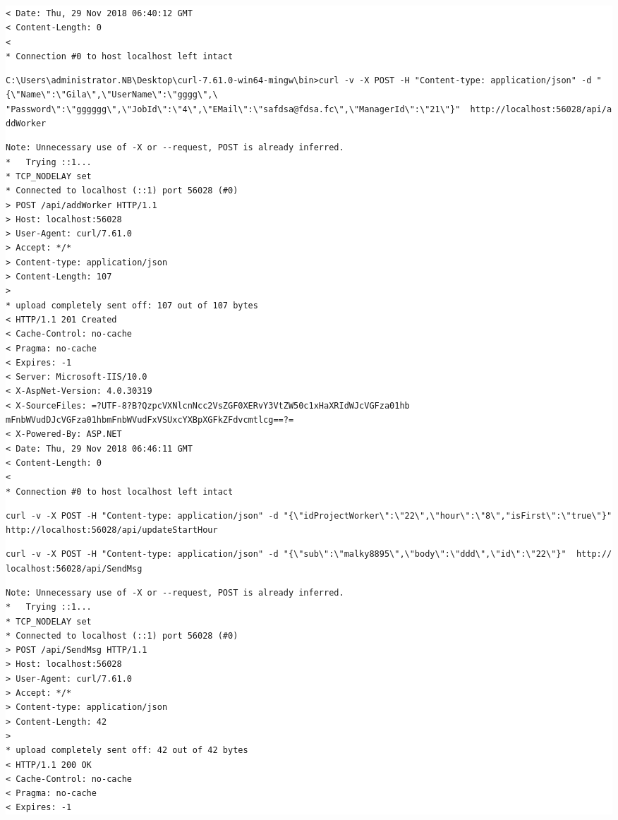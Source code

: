 ```
< Date: Thu, 29 Nov 2018 06:40:12 GMT
< Content-Length: 0
<
* Connection #0 to host localhost left intact
```
```
C:\Users\administrator.NB\Desktop\curl-7.61.0-win64-mingw\bin>curl -v -X POST -H "Content-type: application/json" -d "{\"Name\":\"Gila\",\"UserName\":\"gggg\",\
"Password\":\"gggggg\",\"JobId\":\"4\",\"EMail\":\"safdsa@fdsa.fc\",\"ManagerId\":\"21\"}"  http://localhost:56028/api/addWorker
```
```
Note: Unnecessary use of -X or --request, POST is already inferred.
*   Trying ::1...
* TCP_NODELAY set
* Connected to localhost (::1) port 56028 (#0)
> POST /api/addWorker HTTP/1.1
> Host: localhost:56028
> User-Agent: curl/7.61.0
> Accept: */*
> Content-type: application/json
> Content-Length: 107
>
* upload completely sent off: 107 out of 107 bytes
< HTTP/1.1 201 Created
< Cache-Control: no-cache
< Pragma: no-cache
< Expires: -1
< Server: Microsoft-IIS/10.0
< X-AspNet-Version: 4.0.30319
< X-SourceFiles: =?UTF-8?B?QzpcVXNlcnNcc2VsZGF0XERvY3VtZW50c1xHaXRIdWJcVGFza01hb
mFnbWVudDJcVGFza01hbmFnbWVudFxVSUxcYXBpXGFkZFdvcmtlcg==?=
< X-Powered-By: ASP.NET
< Date: Thu, 29 Nov 2018 06:46:11 GMT
< Content-Length: 0
<
* Connection #0 to host localhost left intact
```
```
curl -v -X POST -H "Content-type: application/json" -d "{\"idProjectWorker\":\"22\",\"hour\":\"8\","isFirst\":\"true\"}"  http://localhost:56028/api/updateStartHour
```
```
```
```
curl -v -X POST -H "Content-type: application/json" -d "{\"sub\":\"malky8895\",\"body\":\"ddd\",\"id\":\"22\"}"  http://localhost:56028/api/SendMsg
```
```
Note: Unnecessary use of -X or --request, POST is already inferred.
*   Trying ::1...
* TCP_NODELAY set
* Connected to localhost (::1) port 56028 (#0)
> POST /api/SendMsg HTTP/1.1
> Host: localhost:56028
> User-Agent: curl/7.61.0
> Accept: */*
> Content-type: application/json
> Content-Length: 42
>
* upload completely sent off: 42 out of 42 bytes
< HTTP/1.1 200 OK
< Cache-Control: no-cache
< Pragma: no-cache
< Expires: -1
```